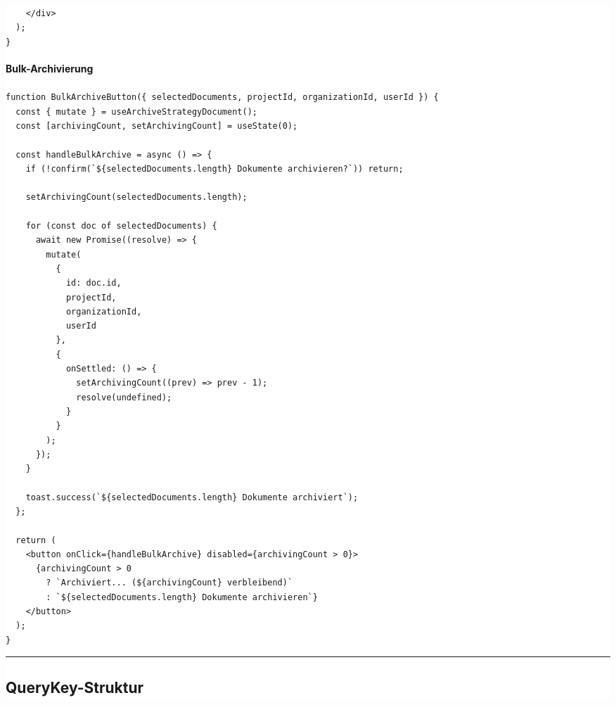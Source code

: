 ```tsx
    </div>
  );
}
```

#### Bulk-Archivierung

```tsx
function BulkArchiveButton({ selectedDocuments, projectId, organizationId, userId }) {
  const { mutate } = useArchiveStrategyDocument();
  const [archivingCount, setArchivingCount] = useState(0);

  const handleBulkArchive = async () => {
    if (!confirm(`${selectedDocuments.length} Dokumente archivieren?`)) return;

    setArchivingCount(selectedDocuments.length);

    for (const doc of selectedDocuments) {
      await new Promise((resolve) => {
        mutate(
          {
            id: doc.id,
            projectId,
            organizationId,
            userId
          },
          {
            onSettled: () => {
              setArchivingCount((prev) => prev - 1);
              resolve(undefined);
            }
          }
        );
      });
    }

    toast.success(`${selectedDocuments.length} Dokumente archiviert`);
  };

  return (
    <button onClick={handleBulkArchive} disabled={archivingCount > 0}>
      {archivingCount > 0
        ? `Archiviert... (${archivingCount} verbleibend)`
        : `${selectedDocuments.length} Dokumente archivieren`}
    </button>
  );
}
```

---

## QueryKey-Struktur

